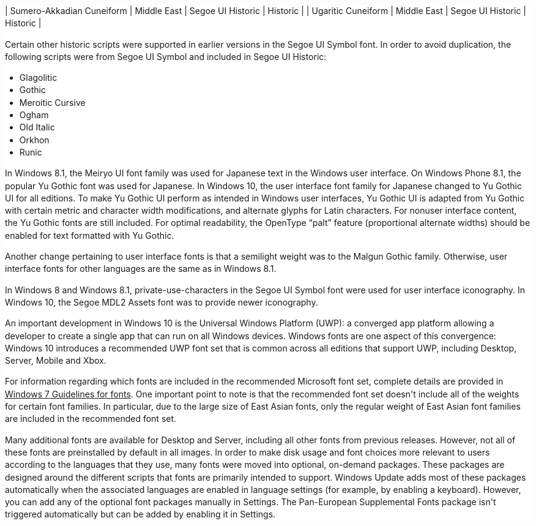 | Sumero-Akkadian Cuneiform | Middle East         | Segoe UI Historic | Historic |
| Ugaritic Cuneiform        | Middle East         | Segoe UI Historic | Historic |

Certain other historic scripts were supported in earlier versions in the Segoe UI Symbol font.
In order to avoid duplication, the following scripts were from Segoe UI Symbol and included in Segoe UI Historic:

- Glagolitic
- Gothic
- Meroitic Cursive
- Ogham
- Old Italic
- Orkhon
- Runic

In Windows 8.1, the Meiryo UI font family was used for Japanese text in the Windows user interface.
On Windows Phone 8.1, the popular Yu Gothic font was used for Japanese.
In Windows 10, the user interface font family for Japanese changed to Yu Gothic UI for all editions.
To make Yu Gothic UI perform as intended in Windows user interfaces, Yu Gothic UI is adapted from Yu Gothic with certain metric and character width modifications, and alternate glyphs for Latin characters.
For nonuser interface content, the Yu Gothic fonts are still included.
For optimal readability, the OpenType “palt” feature (proportional alternate widths) should be enabled for text formatted with Yu Gothic.

Another change pertaining to user interface fonts is that a semilight weight was to the Malgun Gothic family.
Otherwise, user interface fonts for other languages are the same as in Windows 8.1.

In Windows 8 and Windows 8.1, private-use-characters in the Segoe UI Symbol font were used for user interface iconography.
In Windows 10, the Segoe MDL2 Assets font was to provide newer iconography.

An important development in Windows 10 is the Universal Windows Platform (UWP): a converged app platform allowing a developer to create a single app that can run on all Windows devices.
Windows fonts are one aspect of this convergence: Windows 10 introduces a recommended UWP font set that is common across all editions that support UWP, including Desktop, Server, Mobile and Xbox.

For information regarding which fonts are included in the recommended Microsoft font set, complete details are provided in [Windows 7 Guidelines for fonts](/windows/desktop/uxguide/vis-fonts).
One important point to note is that the recommended font set doesn't include all of the weights for certain font families.
In particular, due to the large size of East Asian fonts, only the regular weight of East Asian font families are included in the recommended font set.

Many additional fonts are available for Desktop and Server, including all other fonts from previous releases.
However, not all of these fonts are preinstalled by default in all images.
In order to make disk usage and font choices more relevant to users according to the languages that they use, many fonts were moved into optional, on-demand packages.
These packages are designed around the different scripts that fonts are primarily intended to support. Windows Update adds most of these packages automatically when the associated languages are enabled in language settings (for example, by enabling a keyboard). However, you can add any of the optional font packages manually in Settings. The Pan-European Supplemental Fonts package isn't triggered automatically but can be added by enabling it in Settings.
